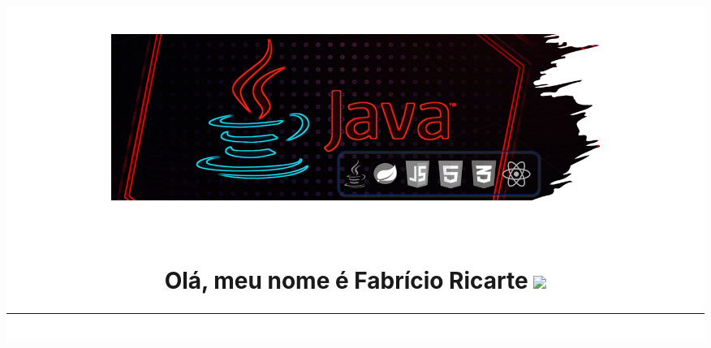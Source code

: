 <br>
<p  align="center">
<p align="center"><img src="backimg.png" width="70%"></p>
<br>  
<h1 align="center">
  Olá, meu nome é Fabrício Ricarte
    <img src="https://media.giphy.com/media/hvRJCLFzcasrR4ia7z/giphy.gif" width="30px"/>
</h1>

***************
<br> 
<div align="right">  